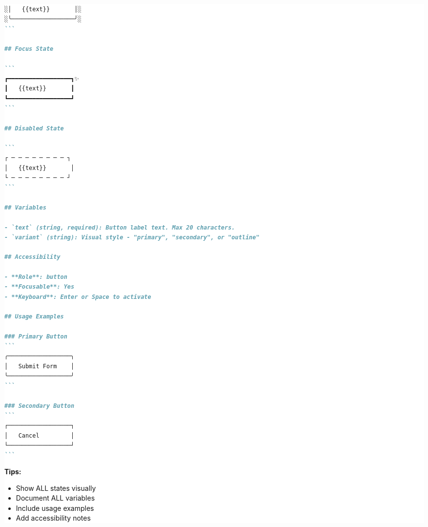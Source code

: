 ````markdown
░│   {{text}}       │░
░╰──────────────────╯░
```

## Focus State

```
┏━━━━━━━━━━━━━━━━━━┓✨
┃   {{text}}       ┃
┗━━━━━━━━━━━━━━━━━━┛
```

## Disabled State

```
┌ ─ ─ ─ ─ ─ ─ ─ ─ ┐
│   {{text}}       │
└ ─ ─ ─ ─ ─ ─ ─ ─ ┘
```

## Variables

- `text` (string, required): Button label text. Max 20 characters.
- `variant` (string): Visual style - "primary", "secondary", or "outline"

## Accessibility

- **Role**: button
- **Focusable**: Yes
- **Keyboard**: Enter or Space to activate

## Usage Examples

### Primary Button
```
╭──────────────────╮
│   Submit Form    │
╰──────────────────╯
```

### Secondary Button
```
┌──────────────────┐
│   Cancel         │
└──────────────────┘
```
````

**Tips:**
- Show ALL states visually
- Document ALL variables
- Include usage examples
- Add accessibility notes
